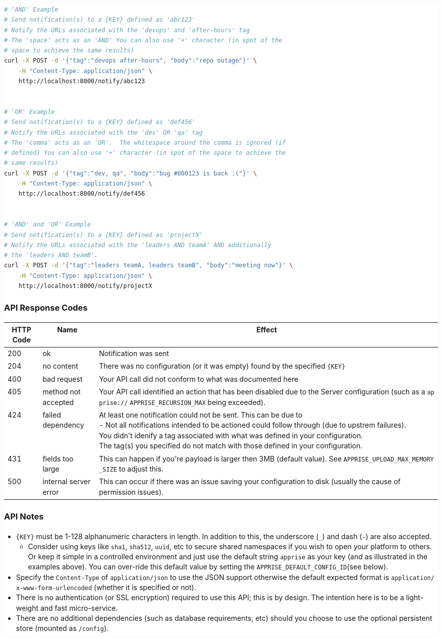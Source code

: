 ```bash
# 'AND' Example
# Send notification(s) to a {KEY} defined as 'abc123'
# Notify the URLs associated with the 'devops' and 'after-hours' tag
# The 'space' acts as an 'AND' You can also use '+' character (in spot of the
# space to achieve the same results)
curl -X POST -d '{"tag":"devops after-hours", "body":"repo outage"}' \
    -H "Content-Type: application/json" \
    http://localhost:8000/notify/abc123


# 'OR' Example
# Send notification(s) to a {KEY} defined as 'def456'
# Notify the URLs associated with the 'dev' OR 'qa' tag
# The 'comma' acts as an 'OR'.  The whitespace around the comma is ignored (if
# defined) You can also use '+' character (in spot of the space to achieve the
# same results)
curl -X POST -d '{"tag":"dev, qa", "body":"bug #000123 is back :("}' \
    -H "Content-Type: application/json" \
    http://localhost:8000/notify/def456


# 'AND' and 'OR' Example
# Send notification(s) to a {KEY} defined as 'projectX'
# Notify the URLs associated with the 'leaders AND teamA' AND additionally
# the 'leaders AND teamB'.
curl -X POST -d '{"tag":"leaders teamA, leaders teamB", "body":"meeting now"}' \
    -H "Content-Type: application/json" \
    http://localhost:8000/notify/projectX
```
### API Response Codes

|  HTTP Code | Name                  | Effect                         |
| ---------- | --------------------- | ------------------------------ |
| 200        | ok                    | Notification was sent
| 204        | no content            | There was no configuration (or it was empty) found by the specified `{KEY}`
| 400        | bad request           | Your API call did not conform to what was documented here
| 405        | method not accepted   | Your API call identified an action that has been disabled due to the Server configuration (such as a `apprise://` `APPRISE_RECURSION_MAX` being exceeded).
| 424        | failed dependency     | At least one notification could not be sent.  This can be due to<br/> - Not all notifications intended to be actioned could follow through (due to upstrem failures).<br/>You didn't idenify a tag associated with what was defined in your configuration.<br/>The tag(s) you specified do not match with those defined in your configuration.
| 431        | fields too large      | This can happen if you're payload is larger then 3MB (default value).  See `APPRISE_UPLOAD_MAX_MEMORY_SIZE` to adjust this.
| 500        | internal server error | This can occur if there was an issue saving your configuration to disk (usually the cause of permission issues).


### API Notes

- `{KEY}` must be 1-128 alphanumeric characters in length. In addition to this, the underscore (`_`) and dash (`-`) are also accepted.
  - Consider using keys like `sha1`, `sha512`, `uuid`, etc to secure shared namespaces if you wish to open your platform to others. Or keep it simple in a controlled environment and just use the default string `apprise` as your key (and as illustrated in the examples above). You can over-ride this default value by setting the `APPRISE_DEFAULT_CONFIG_ID`(see below).
- Specify the `Content-Type` of `application/json` to use the JSON support otherwise the default expected format is `application/x-www-form-urlencoded` (whether it is specified or not).
- There is no authentication (or SSL encryption) required to use this API; this is by design. The intention here is to be a light-weight and fast micro-service.
- There are no additional dependencies (such as database requirements, etc) should you choose to use the optional persistent store (mounted as `/config`).
